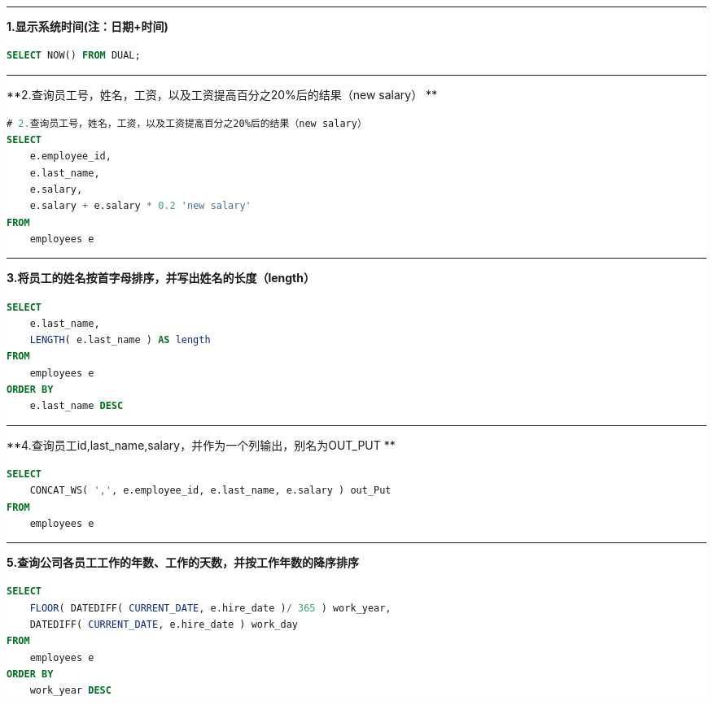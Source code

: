 ------

**1.显示系统时间(注：日期+时间)**

```sql
SELECT NOW() FROM DUAL;
```

------

**2.查询员工号，姓名，工资，以及工资提高百分之20%后的结果（new salary） **

```sql
# 2.查询员工号，姓名，工资，以及工资提高百分之20%后的结果（new salary）
SELECT
	e.employee_id,
	e.last_name,
	e.salary,
	e.salary + e.salary * 0.2 'new salary'
FROM
	employees e
```

------

**3.将员工的姓名按首字母排序，并写出姓名的长度（length）**

```sql
SELECT
	e.last_name,
	LENGTH( e.last_name ) AS length 
FROM
	employees e 
ORDER BY
	e.last_name DESC
```

------

**4.查询员工id,last_name,salary，并作为一个列输出，别名为OUT_PUT **

```sql
SELECT
	CONCAT_WS( ',', e.employee_id, e.last_name, e.salary ) out_Put 
FROM
	employees e
```

------

**5.查询公司各员工工作的年数、工作的天数，并按工作年数的降序排序** 

```sql
SELECT
	FLOOR( DATEDIFF( CURRENT_DATE, e.hire_date )/ 365 ) work_year,
	DATEDIFF( CURRENT_DATE, e.hire_date ) work_day 
FROM
	employees e 
ORDER BY
	work_year DESC
```
